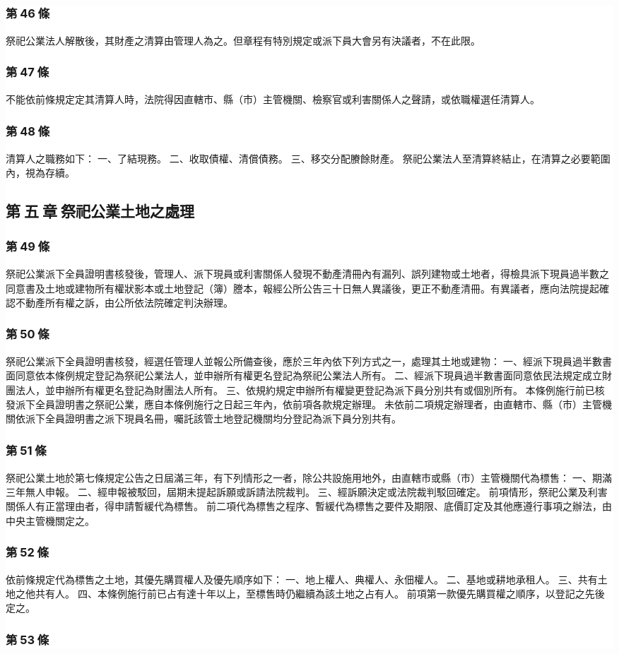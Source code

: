 ### 第 46 條

祭祀公業法人解散後，其財產之清算由管理人為之。但章程有特別規定或派下員大會另有決議者，不在此限。

### 第 47 條

不能依前條規定定其清算人時，法院得因直轄市、縣（市）主管機關、檢察官或利害關係人之聲請，或依職權選任清算人。

### 第 48 條

清算人之職務如下：
一、了結現務。
二、收取債權、清償債務。
三、移交分配賸餘財產。
祭祀公業法人至清算終結止，在清算之必要範圍內，視為存續。

##    第 五 章 祭祀公業土地之處理

### 第 49 條

祭祀公業派下全員證明書核發後，管理人、派下現員或利害關係人發現不動產清冊內有漏列、誤列建物或土地者，得檢具派下現員過半數之同意書及土地或建物所有權狀影本或土地登記（簿）謄本，報經公所公告三十日無人異議後，更正不動產清冊。有異議者，應向法院提起確認不動產所有權之訴，由公所依法院確定判決辦理。

### 第 50 條

祭祀公業派下全員證明書核發，經選任管理人並報公所備查後，應於三年內依下列方式之一，處理其土地或建物：
一、經派下現員過半數書面同意依本條例規定登記為祭祀公業法人，並申辦所有權更名登記為祭祀公業法人所有。
二、經派下現員過半數書面同意依民法規定成立財團法人，並申辦所有權更名登記為財團法人所有。
三、依規約規定申辦所有權變更登記為派下員分別共有或個別所有。
本條例施行前已核發派下全員證明書之祭祀公業，應自本條例施行之日起三年內，依前項各款規定辦理。
未依前二項規定辦理者，由直轄市、縣（市）主管機關依派下全員證明書之派下現員名冊，囑託該管土地登記機關均分登記為派下員分別共有。

### 第 51 條

祭祀公業土地於第七條規定公告之日屆滿三年，有下列情形之一者，除公共設施用地外，由直轄市或縣（市）主管機關代為標售：
一、期滿三年無人申報。
二、經申報被駁回，屆期未提起訴願或訴請法院裁判。
三、經訴願決定或法院裁判駁回確定。
前項情形，祭祀公業及利害關係人有正當理由者，得申請暫緩代為標售。
前二項代為標售之程序、暫緩代為標售之要件及期限、底價訂定及其他應遵行事項之辦法，由中央主管機關定之。

### 第 52 條

依前條規定代為標售之土地，其優先購買權人及優先順序如下：
一、地上權人、典權人、永佃權人。
二、基地或耕地承租人。
三、共有土地之他共有人。
四、本條例施行前已占有達十年以上，至標售時仍繼續為該土地之占有人。
前項第一款優先購買權之順序，以登記之先後定之。

### 第 53 條
